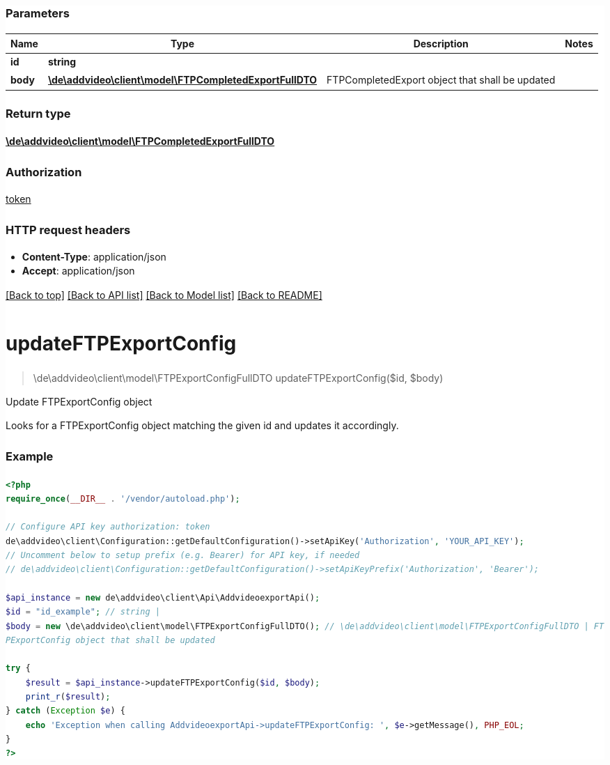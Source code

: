 ### Parameters

Name | Type | Description  | Notes
------------- | ------------- | ------------- | -------------
 **id** | **string**|  |
 **body** | [**\de\addvideo\client\model\FTPCompletedExportFullDTO**](../Model/\de\addvideo\client\model\FTPCompletedExportFullDTO.md)| FTPCompletedExport object that shall be updated |

### Return type

[**\de\addvideo\client\model\FTPCompletedExportFullDTO**](../Model/FTPCompletedExportFullDTO.md)

### Authorization

[token](../../README.md#token)

### HTTP request headers

 - **Content-Type**: application/json
 - **Accept**: application/json

[[Back to top]](#) [[Back to API list]](../../README.md#documentation-for-api-endpoints) [[Back to Model list]](../../README.md#documentation-for-models) [[Back to README]](../../README.md)

# **updateFTPExportConfig**
> \de\addvideo\client\model\FTPExportConfigFullDTO updateFTPExportConfig($id, $body)

Update FTPExportConfig object

Looks for a  FTPExportConfig object matching the given id and updates it accordingly.

### Example
```php
<?php
require_once(__DIR__ . '/vendor/autoload.php');

// Configure API key authorization: token
de\addvideo\client\Configuration::getDefaultConfiguration()->setApiKey('Authorization', 'YOUR_API_KEY');
// Uncomment below to setup prefix (e.g. Bearer) for API key, if needed
// de\addvideo\client\Configuration::getDefaultConfiguration()->setApiKeyPrefix('Authorization', 'Bearer');

$api_instance = new de\addvideo\client\Api\AddvideoexportApi();
$id = "id_example"; // string | 
$body = new \de\addvideo\client\model\FTPExportConfigFullDTO(); // \de\addvideo\client\model\FTPExportConfigFullDTO | FTPExportConfig object that shall be updated

try {
    $result = $api_instance->updateFTPExportConfig($id, $body);
    print_r($result);
} catch (Exception $e) {
    echo 'Exception when calling AddvideoexportApi->updateFTPExportConfig: ', $e->getMessage(), PHP_EOL;
}
?>
```
